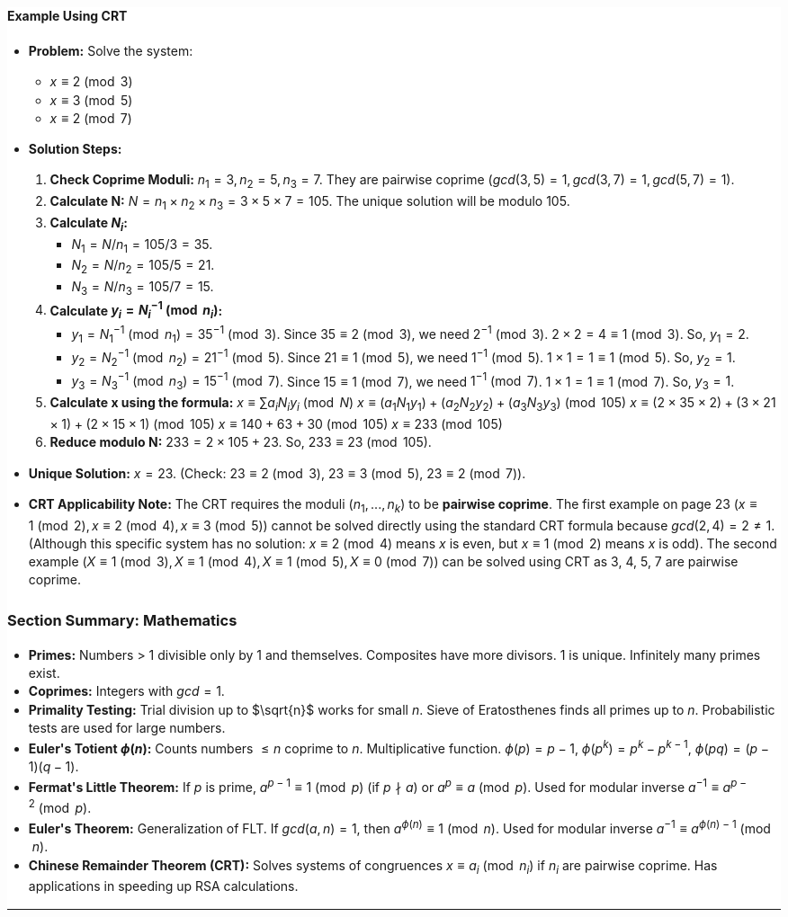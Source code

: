 #### Example Using CRT

-   **Problem:** Solve the system:
    -   $x \equiv 2 \pmod{3}$
    -   $x \equiv 3 \pmod{5}$
    -   $x \equiv 2 \pmod{7}$
-   **Solution Steps:**
    1.  **Check Coprime Moduli:** $n_1=3, n_2=5, n_3=7$. They are pairwise coprime ($gcd(3,5)=1, gcd(3,7)=1, gcd(5,7)=1$).
    2.  **Calculate N:** $N = n_1 \times n_2 \times n_3 = 3 \times 5 \times 7 = 105$. The unique solution will be modulo 105.
    3.  **Calculate $N_i$:**
        -   $N_1 = N / n_1 = 105 / 3 = 35$.
        -   $N_2 = N / n_2 = 105 / 5 = 21$.
        -   $N_3 = N / n_3 = 105 / 7 = 15$.
    4.  **Calculate $y_i = N_i^{-1} \pmod{n_i}$:**
        -   $y_1 = N_1^{-1} \pmod{n_1} = 35^{-1} \pmod 3$. Since $35 \equiv 2 \pmod 3$, we need $2^{-1} \pmod 3$. $2 \times 2 = 4 \equiv 1 \pmod 3$. So, $y_1 = 2$.
        -   $y_2 = N_2^{-1} \pmod{n_2} = 21^{-1} \pmod 5$. Since $21 \equiv 1 \pmod 5$, we need $1^{-1} \pmod 5$. $1 \times 1 = 1 \equiv 1 \pmod 5$. So, $y_2 = 1$.
        -   $y_3 = N_3^{-1} \pmod{n_3} = 15^{-1} \pmod 7$. Since $15 \equiv 1 \pmod 7$, we need $1^{-1} \pmod 7$. $1 \times 1 = 1 \equiv 1 \pmod 7$. So, $y_3 = 1$.
    5.  **Calculate x using the formula:**
        $x \equiv \sum a_i N_i y_i \pmod N$
        $x \equiv (a_1 N_1 y_1) + (a_2 N_2 y_2) + (a_3 N_3 y_3) \pmod{105}$
        $x \equiv (2 \times 35 \times 2) + (3 \times 21 \times 1) + (2 \times 15 \times 1) \pmod{105}$
        $x \equiv 140 + 63 + 30 \pmod{105}$
        $x \equiv 233 \pmod{105}$
    6.  **Reduce modulo N:** $233 = 2 \times 105 + 23$. So, $233 \equiv 23 \pmod{105}$.
-   **Unique Solution:** $x = 23$. (Check: $23 \equiv 2 \pmod 3$, $23 \equiv 3 \pmod 5$, $23 \equiv 2 \pmod 7$).

-   **CRT Applicability Note:** The CRT requires the moduli ($n_1, ..., n_k$) to be **pairwise coprime**. The first example on page 23 ($x \equiv 1 \pmod 2, x \equiv 2 \pmod 4, x \equiv 3 \pmod 5$) cannot be solved directly using the standard CRT formula because $gcd(2, 4) = 2 \neq 1$. (Although this specific system has no solution: $x\equiv 2 \pmod 4$ means $x$ is even, but $x\equiv 1 \pmod 2$ means $x$ is odd). The second example ($X \equiv 1 \pmod 3, X \equiv 1 \pmod 4, X \equiv 1 \pmod 5, X \equiv 0 \pmod 7$) can be solved using CRT as 3, 4, 5, 7 are pairwise coprime.

### Section Summary: Mathematics

-   **Primes:** Numbers > 1 divisible only by 1 and themselves. Composites have more divisors. 1 is unique. Infinitely many primes exist.
-   **Coprimes:** Integers with $gcd=1$.
-   **Primality Testing:** Trial division up to $\sqrt{n}$ works for small $n$. Sieve of Eratosthenes finds all primes up to $n$. Probabilistic tests are used for large numbers.
-   **Euler's Totient $\phi(n)$:** Counts numbers $\le n$ coprime to $n$. Multiplicative function. $\phi(p)=p-1$, $\phi(p^k)=p^k-p^{k-1}$, $\phi(pq)=(p-1)(q-1)$.
-   **Fermat's Little Theorem:** If $p$ is prime, $a^{p-1} \equiv 1 \pmod p$ (if $p \nmid a$) or $a^p \equiv a \pmod p$. Used for modular inverse $a^{-1} \equiv a^{p-2} \pmod p$.
-   **Euler's Theorem:** Generalization of FLT. If $gcd(a,n)=1$, then $a^{\phi(n)} \equiv 1 \pmod n$. Used for modular inverse $a^{-1} \equiv a^{\phi(n)-1} \pmod n$.
-   **Chinese Remainder Theorem (CRT):** Solves systems of congruences $x \equiv a_i \pmod{n_i}$ if $n_i$ are pairwise coprime. Has applications in speeding up RSA calculations.

---